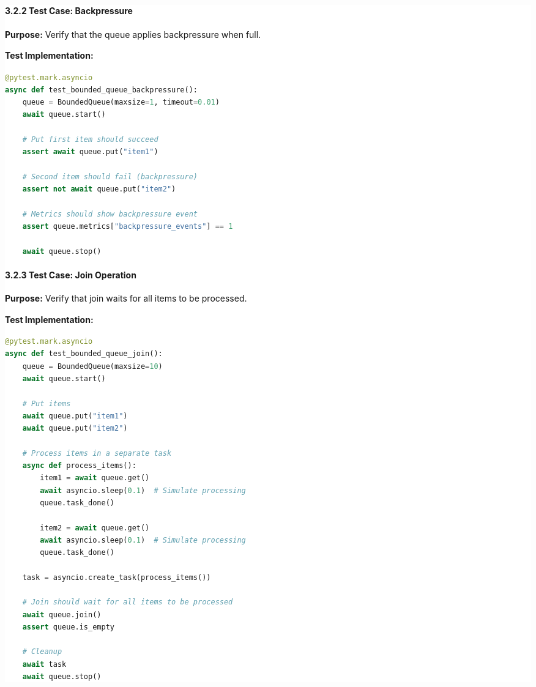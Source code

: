 #### 3.2.2 Test Case: Backpressure

**Purpose:** Verify that the queue applies backpressure when full.

**Test Implementation:**

```python
@pytest.mark.asyncio
async def test_bounded_queue_backpressure():
    queue = BoundedQueue(maxsize=1, timeout=0.01)
    await queue.start()
    
    # Put first item should succeed
    assert await queue.put("item1")
    
    # Second item should fail (backpressure)
    assert not await queue.put("item2")
    
    # Metrics should show backpressure event
    assert queue.metrics["backpressure_events"] == 1
    
    await queue.stop()
```

#### 3.2.3 Test Case: Join Operation

**Purpose:** Verify that join waits for all items to be processed.

**Test Implementation:**

```python
@pytest.mark.asyncio
async def test_bounded_queue_join():
    queue = BoundedQueue(maxsize=10)
    await queue.start()
    
    # Put items
    await queue.put("item1")
    await queue.put("item2")
    
    # Process items in a separate task
    async def process_items():
        item1 = await queue.get()
        await asyncio.sleep(0.1)  # Simulate processing
        queue.task_done()
        
        item2 = await queue.get()
        await asyncio.sleep(0.1)  # Simulate processing
        queue.task_done()
    
    task = asyncio.create_task(process_items())
    
    # Join should wait for all items to be processed
    await queue.join()
    assert queue.is_empty
    
    # Cleanup
    await task
    await queue.stop()
```
